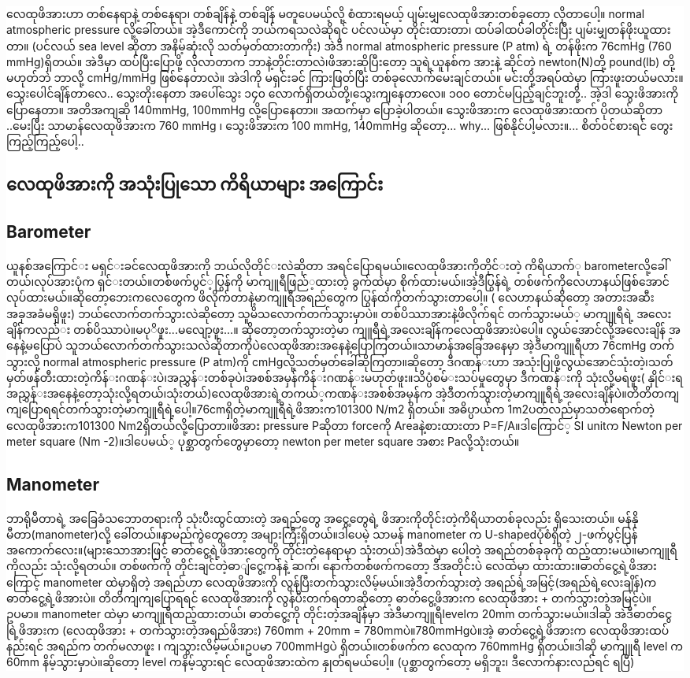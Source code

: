 လေထုဖိအားဟာ တစ်နေရာနဲ့ တစ်နေရာ၊ တစ်ချိန်နဲ့ တစ်ချိန် မတူပေမယ့်လို့ စံထားရမယ့် ပျမ်းမျှလေထုဖိအားတစ်ခုတော့ လိုတာပေါ့။ normal atmospheric pressure လို့ခေါ်တယ်။ အဲ့ဒီကောင်ကို ဘယ်ကရသလဲဆိုရင် ပင်လယ်မှာ တိုင်းထားတာ၊ ထပ်ခါထပ်ခါတိုင်းပြီး ပျမ်းမျှတန်ဖိုးယူထားတာ။ (ပင်လယ် sea level ဆိုတာ အနိမ့်ဆုံးလို သတ်မှတ်ထားတာကိုး) အဲဒီ normal atmospheric pressure (P atm) ရဲ့ တန်ဖိုးက 76cmHg (760 mmHg)ရှိတယ်။ အဲဒီမှာ ထပ်ပြီးပြောဖို့ လိုလာတာက ဘာနဲ့တိုင်းတာလဲ၊ဖိအားဆိုပြီးတော့ သူရဲ့ယူနစ်က အားနဲ့ ဆိုင်တဲ့ newton(N)တို့ pound(lb) တို့ မဟုတ်ဘဲ ဘာလို့ cmHg/mmHg ဖြစ်နေတာလဲ။ အဲဒါကို မရှင်းခင် ကြားဖြတ်ပြီး တစ်ခုလောက်မေးချင်တယ်။ မင်းတို့အရပ်ထဲမှာ ကြားဖူးတယ်မလား။ သွေးပေါင်ချိန်တာလေ.. သွေးတိုးနေတာ အပေါ်သွေး ၁၄၀ လောက်ရှိတယ်တို့၊သွေးကျနေတာလေ။ ၁၀၀ တောင်မပြည့်ချင်ဘူးတို့.. အဲ့ဒါ သွေးဖိအားကိုပြောနေတာ။ အတိအကျဆို 140mmHg, 100mmHg လို့ပြောနေတာ။ အထက်မှာ ပြောခဲ့ပါတယ်။ သွေးဖိအားက လေထုဖိအားထက် ပိုတယ်ဆိုတာ ..မေးပြီး သာမာန်လေထုဖိအားက 760 mmHg ၊ သွေးဖိအားက 100 mmHg, 140mmHg ဆိုတော့... why... ဖြစ်နိုင်ပါ့မလား။... စိတ်ဝင်စားရင် တွေးကြည့်ကြည့်ပေါ့..

## လေထုဖိအားကို အသုံးပြုသော ကိရိယာများ အကြောင်း

## Barometer
ယူနစ်​အ​ကြောင်​း မရှင်​းခင်​​လေထုဖိအားကို ဘယ်​လိုတိုင်​းလဲဆိုတာ အရင်​​ပြောရမယ်​။​လေထုဖိအားကိုတိုင်​းတဲ့ ကိရိယာက်​ု barometerလို့​ခေါ်တယ်​၊လုပ်​အားပုံက ရှင်​းတယ်​။တစ်​ဖက်​ပွင်​့ပြွန်​ကို မာကျူရီဖြည်​့ထားတဲ့ ခွက်​ထဲမှာ စိုက်​ထားမယ်​။အဲ့ဒီပြွန်​ရဲ့ တစ်​ဖက်​ကို​လေဟာနယ်​ဖြစ်​​အောင်​ လုပ်​ထားမယ်​။ဆို​တော့​ဘေးက​လေ​တွေက ဖိလိုက်​တာနဲ့မာကျူရီအ​ရည်​​တွေက ပြွန်​ထဲကိုတက်​သွားတာ​ပေါ့။ ( ​လေဟာနယ်​ဆို​တော့ အတားအဆီး အခုအခံမရှိဖူး) ဘယ်​​လောက်​တက်​သွားလဲဆို​တော့ သူမိသ​လောက်​တက်​သွားမှာပဲ။ တစ်​ပိဿာအားနဲ့ဖိလိုက်​ရင်​ တက်​သွားမယ်​့ မာကျူရီရဲ့ အ​လေးချိန်​ကလည်​း တစ်​ပိဿာပဲ။မပု​ိဖူး...မ​လျော့ဖူး...။ ဆို​တော့တက်​သွားတဲ့မာ ကျူရီရဲ့အ​လေးချိန်​က ​လေထုဖိအားပဲ​ပေါ့။ လွယ်​​အောင်​လို့အ​လေးချိန်​ အ​နေနဲ့မ​ပြောပဲ သူဘယ်​​လောက်​တက်​သွားသလဲဆိုတာကိုပဲ ​လေထုဖိအားအ​နေနဲ့​ပြောကြတယ်​။သာမာန်​အ​ခြေအ​နေမှာ အဲ့ဒီမာကျူရီဟာ 76cmHg တက်​သွားလို့ normal atmospheric pressure (P atm)ကို cmHgလို့သတ်​မှတ်​​ခေါ်ဆိုကြတာ။ဆို​တော့ ဒီဂဏန်​းဟာ အသုံးပြုဖို့လွယ်​​အောင်​သုံးတဲ့၊သတ်​မှတ်​ဖန်​တီးထားတဲ့ကိန်​းဂဏန်​းပဲ၊အညွှန်​းတစ်​ခုပဲ၊အစစ်​အမှန်​ကိန်​းဂဏန်​းမဟုတ်​ဖူး။သိပ္ပံစမ်​းသပ်​မှု​တွေမှာ ဒီကဏန်​းကို သုံးလို့မရဖူး( နှိုင်​းရအညွှန်​းအ​နေနဲ့​တော့သုံးလို့ရတယ်​၊သုံးတယ်​)​လေထုဖိအားရဲ့တကယ်​့ကဏန်​းအစစ်​အမှန်​က အဲ့ဒီတက်​သွားတဲ့မာကျူရီရဲ့အ​လေးချိန်​ပဲ။တိတိတကျကျ​ပြောရရင်​တက်​သွားတဲ့မာကျူရီရဲ့​ပေါ့။76cmရှိတဲ့မာကျူရီရဲ့ဖိအားက101300 N/m2 ရှိတယ်​။ အဓိပ္ပာယ်​က 1m2ပတ်​လည်​မှာသတ်​​ရောက်​တဲ့​လေထုဖိအားက101300 Nm2ရှိတယ်​လို့​ပြောတာ။ဖိအား pressure Pဆိုတာ forceကို Areaနဲ့စားထားတာ P=F/A။ဒါ​ကြောင်​့ SI unitက Newton per meter square (Nm -2)။ဒါ​ပေမယ်​့ ပုစ္ဆာတွက်​​တွေမှာ​တော့ newton per meter square အစား Paလို့သုံးတယ်​။

## Manometer
ဘာရိုမီတာရဲ့ အခြေခံသဘောတရားကို သုံးပီးထွင်ထားတဲ့ အရည်တွေ အငွေ့တွေရဲ့ ဖိအားကိုတိုင်းတဲ့ကိရိယာတစ်ခုလည်း ရှိသေးတယ်။ မန်နိုမီတာ(manometer)လို့ ခေါ်တယ်။နာမည်ကွဲတွေတော့ အများကြီးရှိတယ်။ဒါပေမဲ့ သာမန် manometer က U-shapedပုံစံရှိတဲ့ ၂-ဖက်ပွင့်ပြန်အကောက်လေး။(များသောအားဖြင့် ဓာတ်ငွေ့ရဲ့ဖိအားတွေကို တိုင်းတဲ့နေရာမှာ သုံးတယ်)အဲဒီထဲမှာ ပေါ့တဲ့ အရည်တစ်ခုခုကို ထည့်ထားမယ်။မာကျူရီကိုလည်း သုံးလို့ရတယ်။ တစ်ဖက်ကို တိုင်းချင်တဲ့ဓာျ်ငွေ့ကန်နဲ့ ဆက်၊ နောက်တစ်ဖက်ကတော့ ဒီအတိုင်းပဲ လေထဲမှာ ထားထား။ဓာတ်ငွေ့ရဲ့ဖိအားကြောင့် manometer ထဲမှာရှိတဲ့ အရည်ဟာ လေထုဖိအားကို လွန်ပြီးတက်သွားလိမ့်မယ်။အဲ့ဒီတက်သွားတဲ့ အရည်ရဲ့အမြင့်(အရည်ရဲ့လေးချိန်)က ဓာတ်ငွေ့ရဲ့ဖိအားပဲ။ တိတိကျကျပြောရရင် လေထုဖိအားကို လွန်ပီးတက်ရတာဆိုတော့ ဓာတ်ငွေ့ဖိအားက လေထုဖိအား + တက်သွားတဲ့အမြင့်ပဲ။
ဥပမာ။ manometer ထဲမှာ မာကျူရီထည့်ထားတယ်၊ ဓာတ်ငွေ့ကို တိုင်းတဲ့အချိန်မှာ အဲဒီမာကျူရီlevelက 20mm တက်သွားမယ်။ဒါဆို အဲဒီဓာတ်ငွေရြဲ့ဖိအားက (လေထုဖိအား + တက်သွားတဲ့အရည်ဖိအား) 760mm + 20mm = 780mmပဲ။780mmHgပဲ။အဲ့ ဓာတ်ငွေ့ရဲ့ဖိအားက လေထုဖိအားထပ်နည်းရင် အရည်က တက်မလာဖူး ၊ ကျသွားလိမ့်မယ်။ဥပမာ 700mmHgပဲ ရှိတယ်။တစ်ဖက်က လေထုက 760mmHg ရှိတယ်။ဒါဆို မာကျူရီ level က 60mm နိမ့်သွားမှာပဲ။ဆိုတော့ level ကနိမ့်သွားရင် လေထုဖိအားထဲက နှုတ်ရမယ်ပေါ့။ (ပုစ္ဆာတွက်တော့ မရှိဘူး၊ ဒီလောက်နားလည်ရင် ရပြီ)